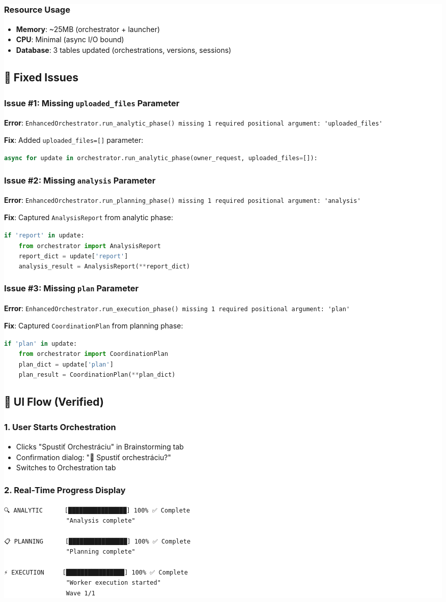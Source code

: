 ### Resource Usage
- **Memory**: ~25MB (orchestrator + launcher)
- **CPU**: Minimal (async I/O bound)
- **Database**: 3 tables updated (orchestrations, versions, sessions)

## 🔧 Fixed Issues

### Issue #1: Missing `uploaded_files` Parameter
**Error**: `EnhancedOrchestrator.run_analytic_phase() missing 1 required positional argument: 'uploaded_files'`

**Fix**: Added `uploaded_files=[]` parameter:
```python
async for update in orchestrator.run_analytic_phase(owner_request, uploaded_files=[]):
```

### Issue #2: Missing `analysis` Parameter
**Error**: `EnhancedOrchestrator.run_planning_phase() missing 1 required positional argument: 'analysis'`

**Fix**: Captured `AnalysisReport` from analytic phase:
```python
if 'report' in update:
    from orchestrator import AnalysisReport
    report_dict = update['report']
    analysis_result = AnalysisReport(**report_dict)
```

### Issue #3: Missing `plan` Parameter
**Error**: `EnhancedOrchestrator.run_execution_phase() missing 1 required positional argument: 'plan'`

**Fix**: Captured `CoordinationPlan` from planning phase:
```python
if 'plan' in update:
    from orchestrator import CoordinationPlan
    plan_dict = update['plan']
    plan_result = CoordinationPlan(**plan_dict)
```

## 🎨 UI Flow (Verified)

### 1. User Starts Orchestration
- Clicks "Spustiť Orchestráciu" in Brainstorming tab
- Confirmation dialog: "🚀 Spustiť orchestráciu?"
- Switches to Orchestration tab

### 2. Real-Time Progress Display
```
🔍 ANALYTIC      [████████████████] 100% ✅ Complete
                 "Analysis complete"

📋 PLANNING      [████████████████] 100% ✅ Complete
                 "Planning complete"

⚡ EXECUTION     [████████████████] 100% ✅ Complete
                 "Worker execution started"
                 Wave 1/1
```
